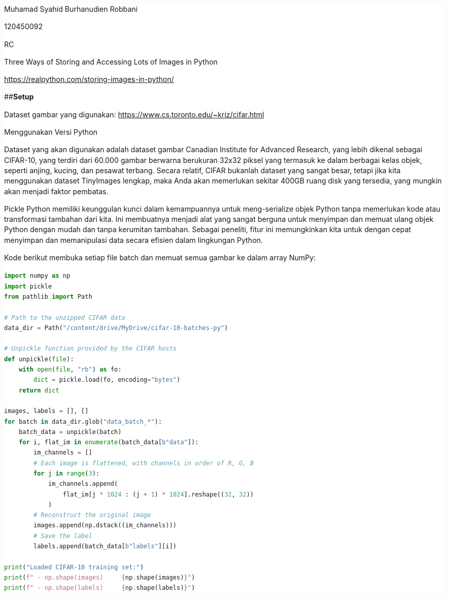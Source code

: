 Muhamad Syahid Burhanudien Robbani

120450092

RC

Three Ways of Storing and Accessing Lots of Images in Python

https://realpython.com/storing-images-in-python/

##**Setup**

Dataset gambar yang digunakan: https://www.cs.toronto.edu/~kriz/cifar.html

Menggunakan Versi Python

Dataset yang akan digunakan adalah dataset gambar Canadian Institute for Advanced Research, yang lebih dikenal sebagai CIFAR-10, yang terdiri dari 60.000 gambar berwarna berukuran 32x32 piksel yang termasuk ke dalam berbagai kelas objek, seperti anjing, kucing, dan pesawat terbang. Secara relatif, CIFAR bukanlah dataset yang sangat besar, tetapi jika kita menggunakan dataset TinyImages lengkap, maka Anda akan memerlukan sekitar 400GB ruang disk yang tersedia, yang mungkin akan menjadi faktor pembatas.


Pickle Python memiliki keunggulan kunci dalam kemampuannya untuk meng-serialize objek Python tanpa memerlukan kode atau transformasi tambahan dari kita. Ini membuatnya menjadi alat yang sangat berguna untuk menyimpan dan memuat ulang objek Python dengan mudah dan tanpa kerumitan tambahan. Sebagai peneliti, fitur ini memungkinkan kita untuk dengan cepat menyimpan dan memanipulasi data secara efisien dalam lingkungan Python.

Kode berikut membuka setiap file batch dan memuat semua gambar ke dalam array NumPy:


```python
import numpy as np
import pickle
from pathlib import Path

# Path to the unzipped CIFAR data
data_dir = Path("/content/drive/MyDrive/cifar-10-batches-py")

# Unpickle function provided by the CIFAR hosts
def unpickle(file):
    with open(file, "rb") as fo:
        dict = pickle.load(fo, encoding="bytes")
    return dict

images, labels = [], []
for batch in data_dir.glob("data_batch_*"):
    batch_data = unpickle(batch)
    for i, flat_im in enumerate(batch_data[b"data"]):
        im_channels = []
        # Each image is flattened, with channels in order of R, G, B
        for j in range(3):
            im_channels.append(
                flat_im[j * 1024 : (j + 1) * 1024].reshape((32, 32))
            )
        # Reconstruct the original image
        images.append(np.dstack((im_channels)))
        # Save the label
        labels.append(batch_data[b"labels"][i])

print("Loaded CIFAR-10 training set:")
print(f" - np.shape(images)     {np.shape(images)}")
print(f" - np.shape(labels)     {np.shape(labels)}")
```

